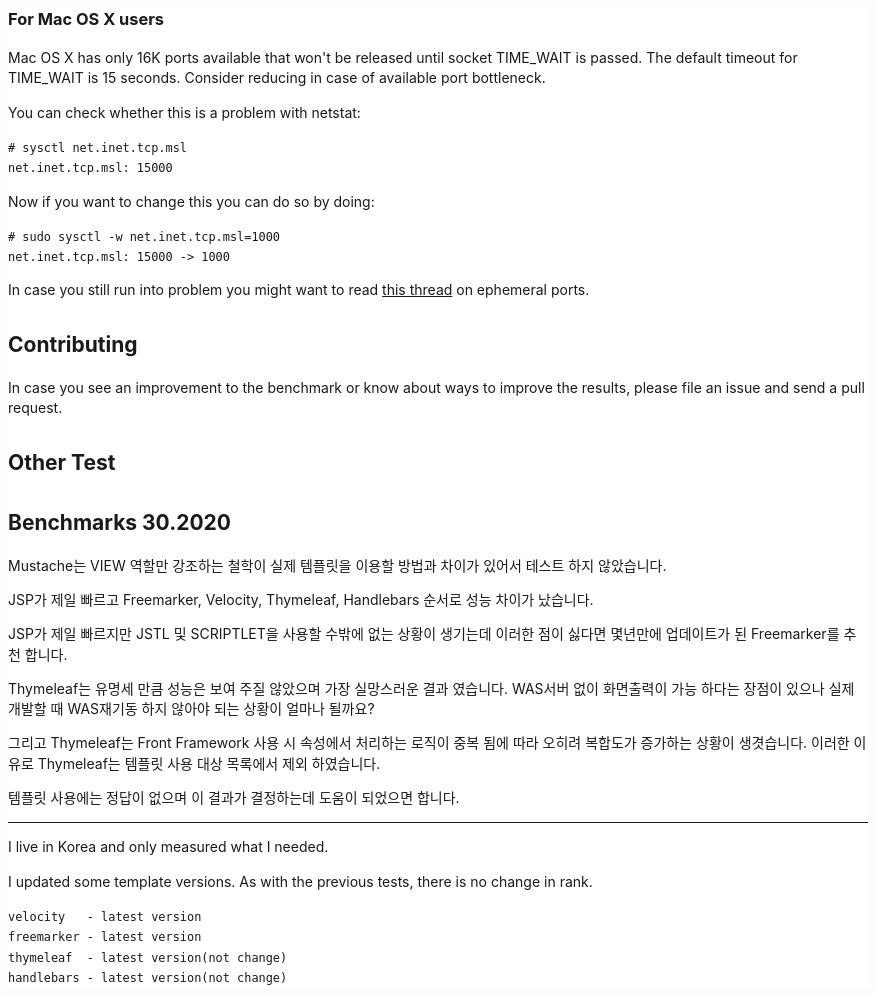 ### For Mac OS X users

Mac OS X has only 16K ports available that won't be released until socket
TIME_WAIT is passed. The default timeout for TIME_WAIT is 15 seconds.
Consider reducing in case of available port bottleneck.

You can check whether this is a problem with netstat:

    # sysctl net.inet.tcp.msl
    net.inet.tcp.msl: 15000

Now if you want to change this you can do so by doing:

    # sudo sysctl -w net.inet.tcp.msl=1000
    net.inet.tcp.msl: 15000 -> 1000

In case you still run into problem you might want to read [this thread](http://stackoverflow.com/questions/1216267/ab-program-freezes-after-lots-of-requests-why/1217100#1217100) on ephemeral ports.

## Contributing

In case you see an improvement to the benchmark or know about ways to improve the results, please file an issue and send a pull request.


## Other Test

## Benchmarks 30.2020

Mustache는 VIEW 역할만 강조하는 철학이 실제 템플릿을 이용할 방법과 차이가 있어서 테스트 하지 않았습니다.

JSP가 제일 빠르고 Freemarker, Velocity, Thymeleaf, Handlebars 순서로 성능 차이가 났습니다.

JSP가 제일 빠르지만 JSTL 및 SCRIPTLET을 사용할 수밖에 없는 상황이 생기는데 이러한 점이 싫다면
몇년만에 업데이트가 된 Freemarker를 추천 합니다. 

Thymeleaf는 유명세 만큼 성능은 보여 주질 않았으며 가장 실망스러운 결과 였습니다.
WAS서버 없이 화면출력이 가능 하다는 장점이 있으나 실제 개발할 때 WAS재기동 하지 않아야 되는 상황이 얼마나 될까요?

그리고 Thymeleaf는 Front Framework 사용 시 속성에서 처리하는 로직이 중복 됨에 따라 오히려 복합도가 증가하는 상황이 생겻습니다.
이러한 이유로 Thymeleaf는 템플릿 사용 대상 목록에서 제외 하였습니다.

템플릿 사용에는 정답이 없으며 이 결과가 결정하는데 도움이 되었으면 합니다.

------------------------------------------------

I live in Korea and only measured what I needed.

I updated some template versions.
As with the previous tests, there is no change in rank.

```
velocity   - latest version
freemarker - latest version
thymeleaf  - latest version(not change)
handlebars - latest version(not change)
```
